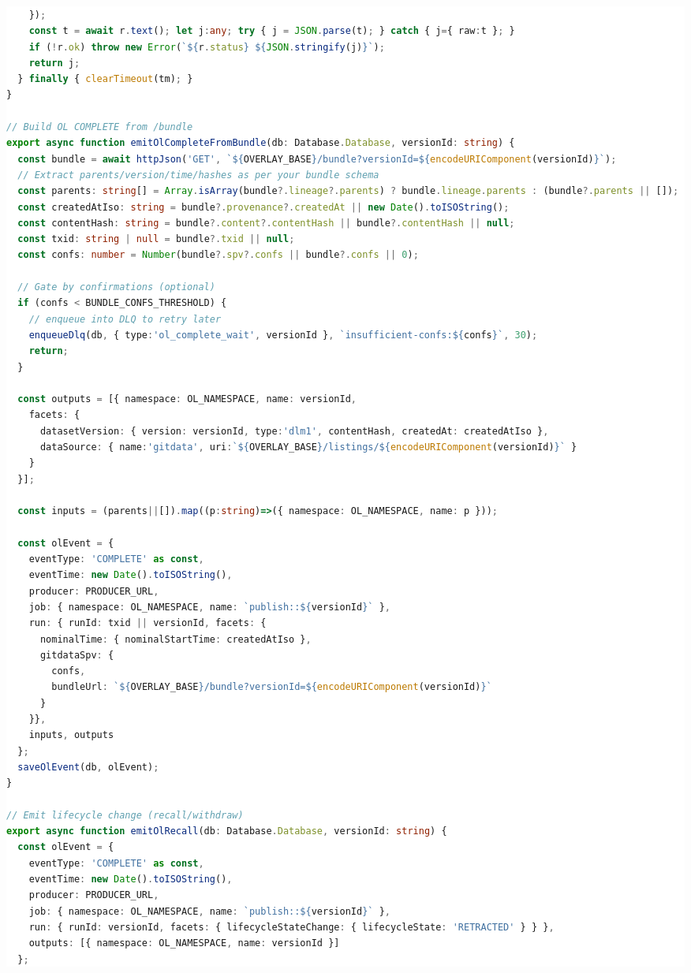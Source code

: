 ```ts
    });
    const t = await r.text(); let j:any; try { j = JSON.parse(t); } catch { j={ raw:t }; }
    if (!r.ok) throw new Error(`${r.status} ${JSON.stringify(j)}`);
    return j;
  } finally { clearTimeout(tm); }
}

// Build OL COMPLETE from /bundle
export async function emitOlCompleteFromBundle(db: Database.Database, versionId: string) {
  const bundle = await httpJson('GET', `${OVERLAY_BASE}/bundle?versionId=${encodeURIComponent(versionId)}`);
  // Extract parents/version/time/hashes as per your bundle schema
  const parents: string[] = Array.isArray(bundle?.lineage?.parents) ? bundle.lineage.parents : (bundle?.parents || []);
  const createdAtIso: string = bundle?.provenance?.createdAt || new Date().toISOString();
  const contentHash: string = bundle?.content?.contentHash || bundle?.contentHash || null;
  const txid: string | null = bundle?.txid || null;
  const confs: number = Number(bundle?.spv?.confs || bundle?.confs || 0);

  // Gate by confirmations (optional)
  if (confs < BUNDLE_CONFS_THRESHOLD) {
    // enqueue into DLQ to retry later
    enqueueDlq(db, { type:'ol_complete_wait', versionId }, `insufficient-confs:${confs}`, 30);
    return;
  }

  const outputs = [{ namespace: OL_NAMESPACE, name: versionId,
    facets: {
      datasetVersion: { version: versionId, type:'dlm1', contentHash, createdAt: createdAtIso },
      dataSource: { name:'gitdata', uri:`${OVERLAY_BASE}/listings/${encodeURIComponent(versionId)}` }
    }
  }];

  const inputs = (parents||[]).map((p:string)=>({ namespace: OL_NAMESPACE, name: p }));

  const olEvent = {
    eventType: 'COMPLETE' as const,
    eventTime: new Date().toISOString(),
    producer: PRODUCER_URL,
    job: { namespace: OL_NAMESPACE, name: `publish::${versionId}` },
    run: { runId: txid || versionId, facets: {
      nominalTime: { nominalStartTime: createdAtIso },
      gitdataSpv: {
        confs,
        bundleUrl: `${OVERLAY_BASE}/bundle?versionId=${encodeURIComponent(versionId)}`
      }
    }},
    inputs, outputs
  };
  saveOlEvent(db, olEvent);
}

// Emit lifecycle change (recall/withdraw)
export async function emitOlRecall(db: Database.Database, versionId: string) {
  const olEvent = {
    eventType: 'COMPLETE' as const,
    eventTime: new Date().toISOString(),
    producer: PRODUCER_URL,
    job: { namespace: OL_NAMESPACE, name: `publish::${versionId}` },
    run: { runId: versionId, facets: { lifecycleStateChange: { lifecycleState: 'RETRACTED' } } },
    outputs: [{ namespace: OL_NAMESPACE, name: versionId }]
  };
```